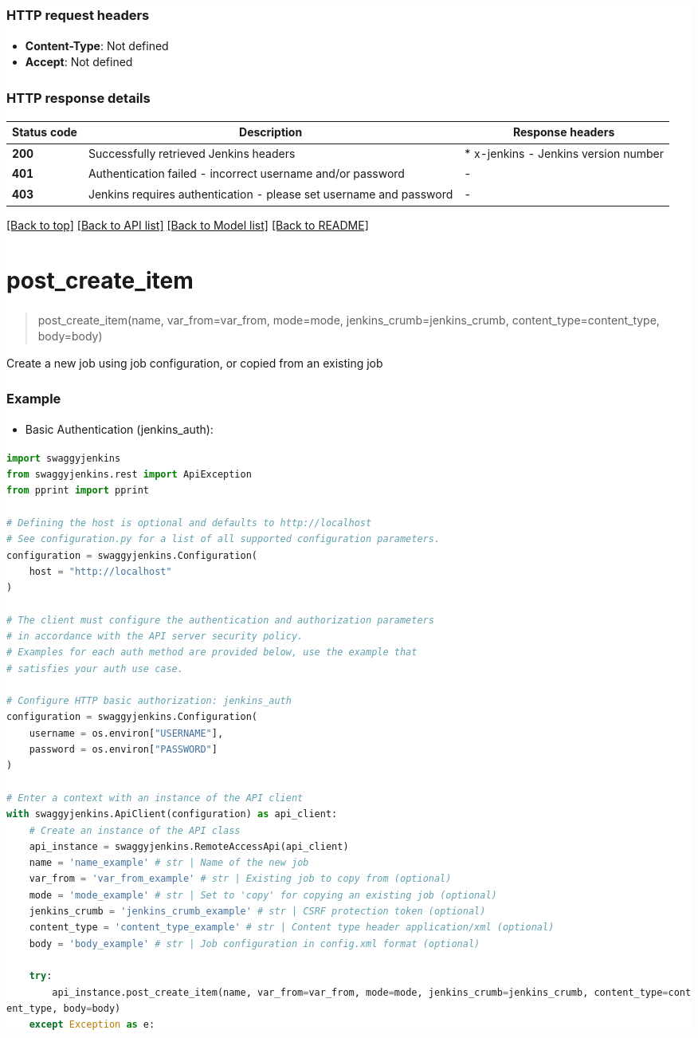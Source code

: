 ### HTTP request headers

 - **Content-Type**: Not defined
 - **Accept**: Not defined

### HTTP response details

| Status code | Description | Response headers |
|-------------|-------------|------------------|
**200** | Successfully retrieved Jenkins headers |  * x-jenkins - Jenkins version number <br>  |
**401** | Authentication failed - incorrect username and/or password |  -  |
**403** | Jenkins requires authentication - please set username and password |  -  |

[[Back to top]](#) [[Back to API list]](../README.md#documentation-for-api-endpoints) [[Back to Model list]](../README.md#documentation-for-models) [[Back to README]](../README.md)

# **post_create_item**
> post_create_item(name, var_from=var_from, mode=mode, jenkins_crumb=jenkins_crumb, content_type=content_type, body=body)



Create a new job using job configuration, or copied from an existing job

### Example

* Basic Authentication (jenkins_auth):

```python
import swaggyjenkins
from swaggyjenkins.rest import ApiException
from pprint import pprint

# Defining the host is optional and defaults to http://localhost
# See configuration.py for a list of all supported configuration parameters.
configuration = swaggyjenkins.Configuration(
    host = "http://localhost"
)

# The client must configure the authentication and authorization parameters
# in accordance with the API server security policy.
# Examples for each auth method are provided below, use the example that
# satisfies your auth use case.

# Configure HTTP basic authorization: jenkins_auth
configuration = swaggyjenkins.Configuration(
    username = os.environ["USERNAME"],
    password = os.environ["PASSWORD"]
)

# Enter a context with an instance of the API client
with swaggyjenkins.ApiClient(configuration) as api_client:
    # Create an instance of the API class
    api_instance = swaggyjenkins.RemoteAccessApi(api_client)
    name = 'name_example' # str | Name of the new job
    var_from = 'var_from_example' # str | Existing job to copy from (optional)
    mode = 'mode_example' # str | Set to 'copy' for copying an existing job (optional)
    jenkins_crumb = 'jenkins_crumb_example' # str | CSRF protection token (optional)
    content_type = 'content_type_example' # str | Content type header application/xml (optional)
    body = 'body_example' # str | Job configuration in config.xml format (optional)

    try:
        api_instance.post_create_item(name, var_from=var_from, mode=mode, jenkins_crumb=jenkins_crumb, content_type=content_type, body=body)
    except Exception as e:
```